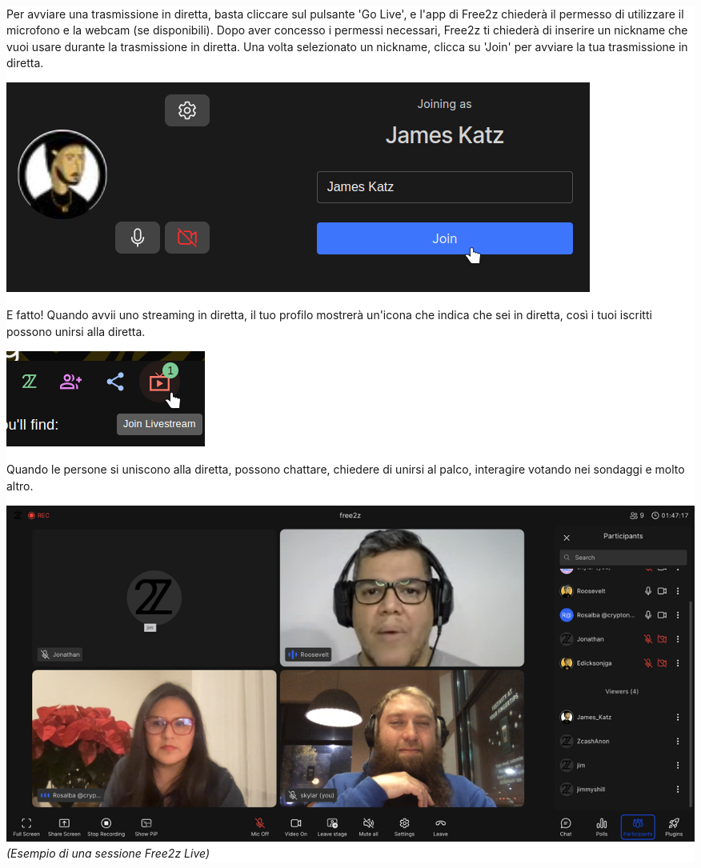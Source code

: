 Per avviare una trasmissione in diretta, basta cliccare sul pulsante 'Go Live', e l'app di Free2z chiederà il permesso di utilizzare il microfono e la webcam (se disponibili). Dopo aver concesso i permessi necessari, Free2z ti chiederà di inserire un nickname che vuoi usare durante la trasmissione in diretta. Una volta selezionato un nickname, clicca su 'Join' per avviare la tua trasmissione in diretta.

![Select nickname](../../../guides/assets/select-nickname.png)

E fatto! Quando avvii uno streaming in diretta, il tuo profilo mostrerà un'icona che indica che sei in diretta, così i tuoi iscritti possono unirsi alla diretta.

![Unirsi ad una diretta](../../../guides/assets/join-livestream.png)

Quando le persone si uniscono alla diretta, possono chattare, chiedere di unirsi al palco, interagire votando nei sondaggi e molto altro.

![Esempio di una sessione Free2z Live](../../../guides/assets/free2z-live-example.png)
_(Esempio di una sessione Free2z Live)_
